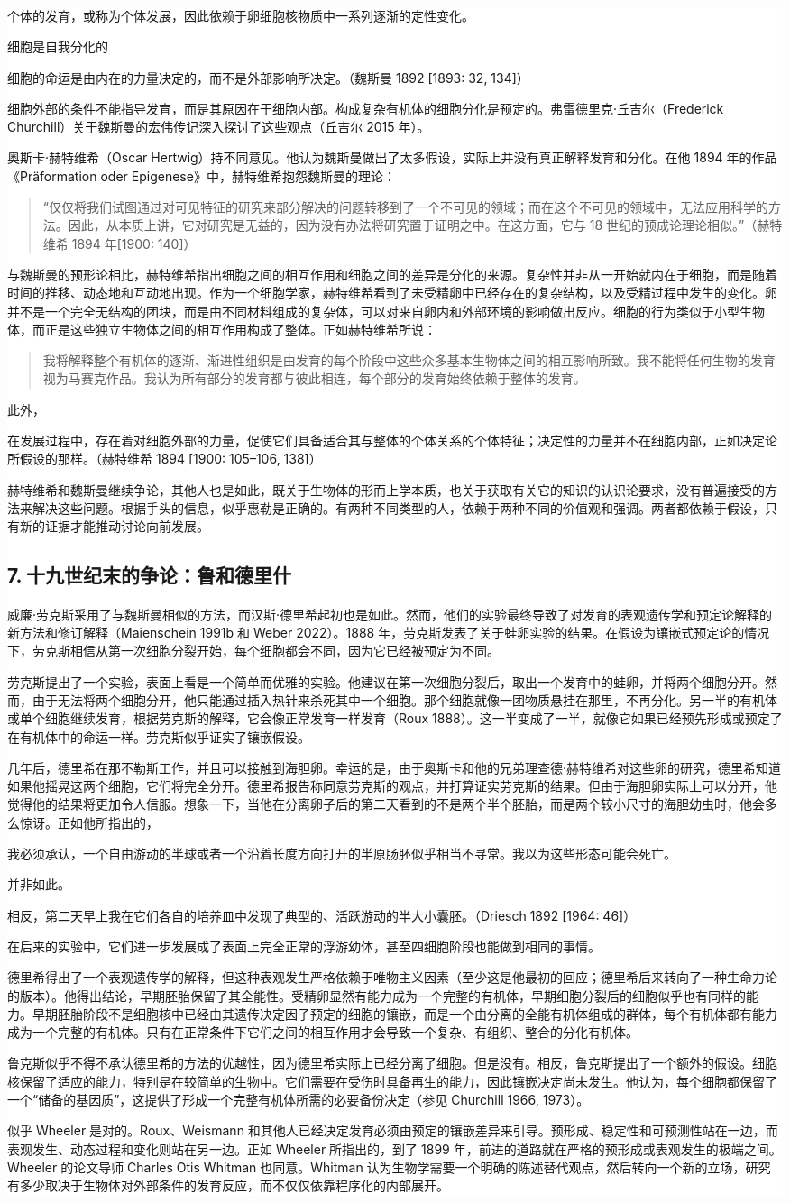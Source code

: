 个体的发育，或称为个体发展，因此依赖于卵细胞核物质中一系列逐渐的定性变化。

细胞是自我分化的

细胞的命运是由内在的力量决定的，而不是外部影响所决定。（魏斯曼 1892 [1893: 32, 134]）

细胞外部的条件不能指导发育，而是其原因在于细胞内部。构成复杂有机体的细胞分化是预定的。弗雷德里克·丘吉尔（Frederick Churchill）关于魏斯曼的宏伟传记深入探讨了这些观点（丘吉尔 2015 年）。

奥斯卡·赫特维希（Oscar Hertwig）持不同意见。他认为魏斯曼做出了太多假设，实际上并没有真正解释发育和分化。在他 1894 年的作品《Präformation oder Epigenese》中，赫特维希抱怨魏斯曼的理论：

> “仅仅将我们试图通过对可见特征的研究来部分解决的问题转移到了一个不可见的领域；而在这个不可见的领域中，无法应用科学的方法。因此，从本质上讲，它对研究是无益的，因为没有办法将研究置于证明之中。在这方面，它与 18 世纪的预成论理论相似。”（赫特维希 1894 年[1900: 140]）

与魏斯曼的预形论相比，赫特维希指出细胞之间的相互作用和细胞之间的差异是分化的来源。复杂性并非从一开始就内在于细胞，而是随着时间的推移、动态地和互动地出现。作为一个细胞学家，赫特维希看到了未受精卵中已经存在的复杂结构，以及受精过程中发生的变化。卵并不是一个完全无结构的团块，而是由不同材料组成的复杂体，可以对来自卵内和外部环境的影响做出反应。细胞的行为类似于小型生物体，而正是这些独立生物体之间的相互作用构成了整体。正如赫特维希所说：

> 我将解释整个有机体的逐渐、渐进性组织是由发育的每个阶段中这些众多基本生物体之间的相互影响所致。我不能将任何生物的发育视为马赛克作品。我认为所有部分的发育都与彼此相连，每个部分的发育始终依赖于整体的发育。

 此外，

在发展过程中，存在着对细胞外部的力量，促使它们具备适合其与整体的个体关系的个体特征；决定性的力量并不在细胞内部，正如决定论所假设的那样。（赫特维希 1894 [1900: 105–106, 138]）

赫特维希和魏斯曼继续争论，其他人也是如此，既关于生物体的形而上学本质，也关于获取有关它的知识的认识论要求，没有普遍接受的方法来解决这些问题。根据手头的信息，似乎惠勒是正确的。有两种不同类型的人，依赖于两种不同的价值观和强调。两者都依赖于假设，只有新的证据才能推动讨论向前发展。

## 7. 十九世纪末的争论：鲁和德里什

威廉·劳克斯采用了与魏斯曼相似的方法，而汉斯·德里希起初也是如此。然而，他们的实验最终导致了对发育的表观遗传学和预定论解释的新方法和修订解释（Maienschein 1991b 和 Weber 2022）。1888 年，劳克斯发表了关于蛙卵实验的结果。在假设为镶嵌式预定论的情况下，劳克斯相信从第一次细胞分裂开始，每个细胞都会不同，因为它已经被预定为不同。

劳克斯提出了一个实验，表面上看是一个简单而优雅的实验。他建议在第一次细胞分裂后，取出一个发育中的蛙卵，并将两个细胞分开。然而，由于无法将两个细胞分开，他只能通过插入热针来杀死其中一个细胞。那个细胞就像一团物质悬挂在那里，不再分化。另一半的有机体或单个细胞继续发育，根据劳克斯的解释，它会像正常发育一样发育（Roux 1888）。这一半变成了一半，就像它如果已经预先形成或预定了在有机体中的命运一样。劳克斯似乎证实了镶嵌假设。

几年后，德里希在那不勒斯工作，并且可以接触到海胆卵。幸运的是，由于奥斯卡和他的兄弟理查德·赫特维希对这些卵的研究，德里希知道如果他摇晃这两个细胞，它们将完全分开。德里希报告称同意劳克斯的观点，并打算证实劳克斯的结果。但由于海胆卵实际上可以分开，他觉得他的结果将更加令人信服。想象一下，当他在分离卵子后的第二天看到的不是两个半个胚胎，而是两个较小尺寸的海胆幼虫时，他会多么惊讶。正如他所指出的，

我必须承认，一个自由游动的半球或者一个沿着长度方向打开的半原肠胚似乎相当不寻常。我以为这些形态可能会死亡。

 并非如此。

相反，第二天早上我在它们各自的培养皿中发现了典型的、活跃游动的半大小囊胚。（Driesch 1892 [1964: 46]）

在后来的实验中，它们进一步发展成了表面上完全正常的浮游幼体，甚至四细胞阶段也能做到相同的事情。

德里希得出了一个表观遗传学的解释，但这种表观发生严格依赖于唯物主义因素（至少这是他最初的回应；德里希后来转向了一种生命力论的版本）。他得出结论，早期胚胎保留了其全能性。受精卵显然有能力成为一个完整的有机体，早期细胞分裂后的细胞似乎也有同样的能力。早期胚胎阶段不是细胞核中已经由其遗传决定因子预定的细胞的镶嵌，而是一个由分离的全能有机体组成的群体，每个有机体都有能力成为一个完整的有机体。只有在正常条件下它们之间的相互作用才会导致一个复杂、有组织、整合的分化有机体。

鲁克斯似乎不得不承认德里希的方法的优越性，因为德里希实际上已经分离了细胞。但是没有。相反，鲁克斯提出了一个额外的假设。细胞核保留了适应的能力，特别是在较简单的生物中。它们需要在受伤时具备再生的能力，因此镶嵌决定尚未发生。他认为，每个细胞都保留了一个“储备的基因质”，这提供了形成一个完整有机体所需的必要备份决定（参见 Churchill 1966, 1973）。

似乎 Wheeler 是对的。Roux、Weismann 和其他人已经决定发育必须由预定的镶嵌差异来引导。预形成、稳定性和可预测性站在一边，而表观发生、动态过程和变化则站在另一边。正如 Wheeler 所指出的，到了 1899 年，前进的道路就在严格的预形成或表观发生的极端之间。Wheeler 的论文导师 Charles Otis Whitman 也同意。Whitman 认为生物学需要一个明确的陈述替代观点，然后转向一个新的立场，研究有多少取决于生物体对外部条件的发育反应，而不仅仅依靠程序化的内部展开。
